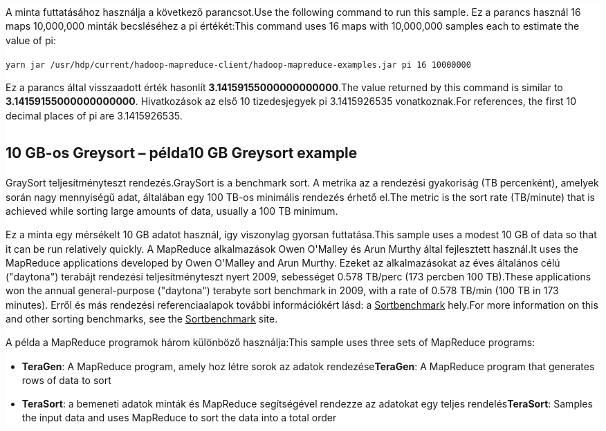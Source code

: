 <span data-ttu-id="c70f7-181">A minta futtatásához használja a következő parancsot.</span><span class="sxs-lookup"><span data-stu-id="c70f7-181">Use the following command to run this sample.</span></span> <span data-ttu-id="c70f7-182">Ez a parancs használ 16 maps 10,000,000 minták becsléséhez a pi értékét:</span><span class="sxs-lookup"><span data-stu-id="c70f7-182">This command uses 16 maps with 10,000,000 samples each to estimate the value of pi:</span></span>

```bash
yarn jar /usr/hdp/current/hadoop-mapreduce-client/hadoop-mapreduce-examples.jar pi 16 10000000
```

<span data-ttu-id="c70f7-183">Ez a parancs által visszaadott érték hasonlít **3.14159155000000000000**.</span><span class="sxs-lookup"><span data-stu-id="c70f7-183">The value returned by this command is similar to **3.14159155000000000000**.</span></span> <span data-ttu-id="c70f7-184">Hivatkozások az első 10 tizedesjegyek pi 3.1415926535 vonatkoznak.</span><span class="sxs-lookup"><span data-stu-id="c70f7-184">For references, the first 10 decimal places of pi are 3.1415926535.</span></span>

## <a name="10-gb-greysort-example"></a><span data-ttu-id="c70f7-185">10 GB-os Greysort – példa</span><span class="sxs-lookup"><span data-stu-id="c70f7-185">10 GB Greysort example</span></span>

<span data-ttu-id="c70f7-186">GraySort teljesítményteszt rendezés.</span><span class="sxs-lookup"><span data-stu-id="c70f7-186">GraySort is a benchmark sort.</span></span> <span data-ttu-id="c70f7-187">A metrika az a rendezési gyakoriság (TB percenként), amelyek során nagy mennyiségű adat, általában egy 100 TB-os minimális rendezés érhető el.</span><span class="sxs-lookup"><span data-stu-id="c70f7-187">The metric is the sort rate (TB/minute) that is achieved while sorting large amounts of data, usually a 100 TB minimum.</span></span>

<span data-ttu-id="c70f7-188">Ez a minta egy mérsékelt 10 GB adatot használ, így viszonylag gyorsan futtatása.</span><span class="sxs-lookup"><span data-stu-id="c70f7-188">This sample uses a modest 10 GB of data so that it can be run relatively quickly.</span></span> <span data-ttu-id="c70f7-189">A MapReduce alkalmazások Owen O'Malley és Arun Murthy által fejlesztett használ.</span><span class="sxs-lookup"><span data-stu-id="c70f7-189">It uses the MapReduce applications developed by Owen O'Malley and Arun Murthy.</span></span> <span data-ttu-id="c70f7-190">Ezeket az alkalmazásokat az éves általános célú ("daytona") terabájt rendezési teljesítményteszt nyert 2009, sebességet 0.578 TB/perc (173 percben 100 TB).</span><span class="sxs-lookup"><span data-stu-id="c70f7-190">These applications won the annual general-purpose ("daytona") terabyte sort benchmark in 2009, with a rate of 0.578 TB/min (100 TB in 173 minutes).</span></span> <span data-ttu-id="c70f7-191">Erről és más rendezési referenciaalapok további információkért lásd: a [Sortbenchmark](http://sortbenchmark.org/) hely.</span><span class="sxs-lookup"><span data-stu-id="c70f7-191">For more information on this and other sorting benchmarks, see the [Sortbenchmark](http://sortbenchmark.org/) site.</span></span>

<span data-ttu-id="c70f7-192">A példa a MapReduce programok három különböző használja:</span><span class="sxs-lookup"><span data-stu-id="c70f7-192">This sample uses three sets of MapReduce programs:</span></span>

* <span data-ttu-id="c70f7-193">**TeraGen**: A MapReduce program, amely hoz létre sorok az adatok rendezése</span><span class="sxs-lookup"><span data-stu-id="c70f7-193">**TeraGen**: A MapReduce program that generates rows of data to sort</span></span>

* <span data-ttu-id="c70f7-194">**TeraSort**: a bemeneti adatok minták és MapReduce segítségével rendezze az adatokat egy teljes rendelés</span><span class="sxs-lookup"><span data-stu-id="c70f7-194">**TeraSort**: Samples the input data and uses MapReduce to sort the data into a total order</span></span>
